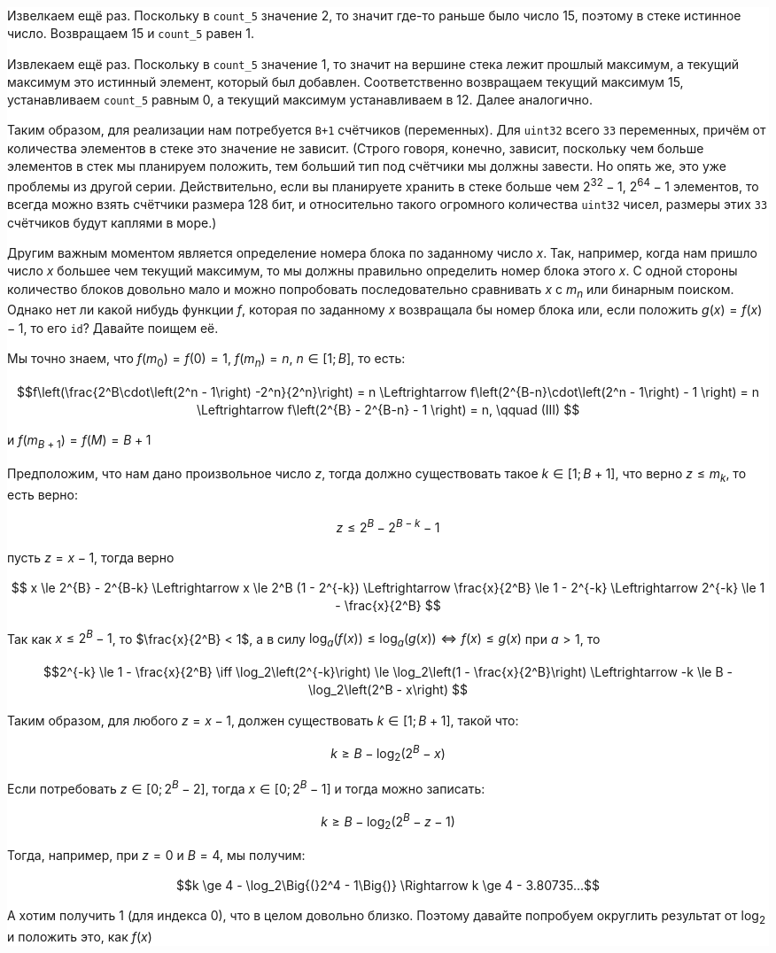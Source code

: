 Извелкаем ещё раз. Поскольку в `count_5` значение $`2`$, то значит где-то раньше было число $`15`$, поэтому в стеке истинное число. Возвращаем $`15`$ и `count_5` равен $`1`$.

Извлекаем ещё раз. Поскольку в `count_5` значение $`1`$, то значит на вершине стека лежит прошлый максимум, а текущий максимум это истинный элемент, который был добавлен. Соответственно возвращаем текущий максимум $`15`$, устанавливаем `count_5` равным $`0`$, а текущий максимум устанавливаем в $`12`$. Далее аналогично.

Таким образом, для реализации нам потребуется `B+1` счётчиков (переменных). Для `uint32` всего `33` переменных, причём от количества элементов в стеке это значение не зависит. (Строго говоря, конечно, зависит, поскольку чем больше элементов в стек мы планируем положить, тем больший тип под счётчики мы должны завести. Но опять же, это уже проблемы из другой серии. Действительно, если вы планируете хранить в стеке больше чем $`2^{32} - 1`$, $`2^{64} - 1`$ элементов, то всегда можно взять счётчики размера $`128`$ бит, и относительно такого огромного количества `uint32` чисел, размеры этих `33` счётчиков будут каплями в море.)

Другим важным моментом является определение номера блока по заданному число $`x`$.  Так, например, когда нам пришло число $`x`$ большее чем текущий максимум, то мы должны правильно определить номер блока этого $`x`$. С одной стороны количество блоков довольно мало и можно попробовать последовательно сравнивать $`x`$ с $`m_n`$ или бинарным поиском. Однако нет ли какой нибудь функции $`f`$, которая по заданному $`x`$ возвращала бы номер блока или, если положить $`g(x) = f(x) - 1`$, то его `id`? Давайте поищем её.

Мы точно знаем, что $`f(m_0) = f(0) = 1`$, $`f(m_n) = n`$, $`n \in [1;B]`$, то есть:
```math
f\left(\frac{2^B\cdot\left(2^n - 1\right) -2^n}{2^n}\right) = n
\Leftrightarrow
f\left(2^{B-n}\cdot\left(2^n - 1\right) - 1 \right) = n
\Leftrightarrow
f\left(2^{B} - 2^{B-n} - 1 \right) = n, \qquad (III)  
```
и $`f(m_{B+1}) = f(M) = B+1`$

Предположим, что нам дано произвольное число $`z`$, тогда должно существовать такое $`k \in [1; B+1]`$, что верно $`z \le m_k`$, то есть верно:
```math
 z \le  2^{B} - 2^{B-k} - 1
```
пусть $`z = x - 1`$, тогда верно 
```math
    x \le 2^{B} - 2^{B-k} \Leftrightarrow x \le 2^B (1 - 2^{-k})
    \Leftrightarrow 
    \frac{x}{2^B} \le 1 - 2^{-k} \Leftrightarrow
    2^{-k} \le 1 - \frac{x}{2^B} 
```
Так как $`x \le 2^B - 1`$, то  $`\frac{x}{2^B} < 1`$, а в силу $`\log_a(f(x))  \le \log_a(g(x)) \iff f(x) \le g(x)`$ при $`a>1`$, то 
```math
2^{-k} \le 1 - \frac{x}{2^B}  \iff \log_2\left(2^{-k}\right) \le \log_2\left(1 - \frac{x}{2^B}\right) 
\Leftrightarrow -k  \le B - \log_2\left(2^B - x\right) 
```
Таким образом, для любого $`z = x - 1`$, должен существовать $`k \in [1; B+1]`$, такой что:
```math
k \ge B - \log_2\left(2^B - x\right) 
```
Если потребовать $`z \in [0; 2^B - 2]`$, тогда $`x \in  [0; 2^B - 1]`$ и тогда можно записать:
```math
k \ge B - \log_2\left(2^B - z - 1\right) 
```
Тогда, например, при $`z = 0`$ и $`B = 4`$, мы получим:
```math
k \ge 4 - \log_2\Big{(}2^4  - 1\Big{)} \Rightarrow k \ge 4 - 3.80735...
```
А хотим получить $`1`$ (для индекса $`0`$), что в целом довольно близко. Поэтому давайте попробуем округлить результат от $`\log_2`$ и положить это, как $`f(x)`$ 
